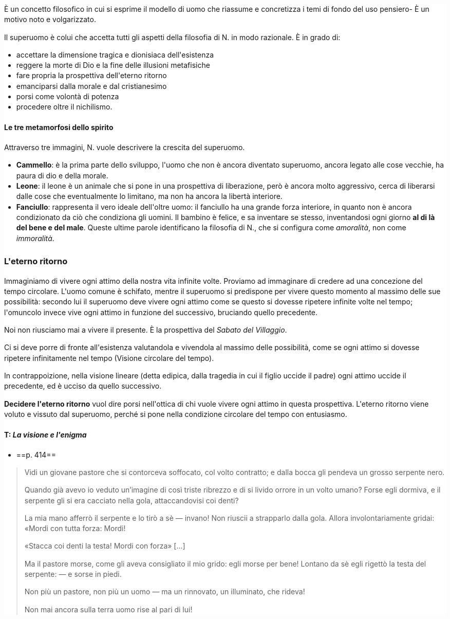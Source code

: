 È un concetto filosofico in cui si esprime il modello di uomo che riassume e concretizza i temi di fondo del uso pensiero-
È un motivo noto e volgarizzato. 

Il superuomo è colui che accetta tutti gli aspetti della filosofia di N. in modo razionale. È in grado di:
- accettare la dimensione tragica e dionisiaca dell'esistenza
- reggere la morte di Dio e la fine delle illusioni metafisiche
- fare propria la prospettiva dell'eterno ritorno
- emanciparsi dalla morale e dal cristianesimo
- porsi come volontà di potenza
- procedere oltre il nichilismo.

#### Le tre metamorfosi dello spirito

Attraverso tre immagini, N. vuole descrivere la crescita del superuomo.
- **Cammello**: è la prima parte dello sviluppo, l'uomo che non è ancora diventato superuomo, ancora legato alle cose vecchie, ha paura di dio e della morale.
- **Leone**: il leone è un animale che si pone in una prospettiva di liberazione, però è ancora molto aggressivo, cerca di liberarsi dalle cose che eventualmente lo limitano, ma non ha ancora la libertà interiore.
- **Fanciullo**: rappresenta il vero ideale dell'oltre uomo: il fanciullo ha una grande forza interiore, in quanto non è ancora condizionato da ciò che condiziona gli uomini. Il bambino è felice, e sa inventare se stesso, inventandosi ogni giorno **al di là del bene e del male**. Queste ultime parole identificano la filosofia di N., che si configura come *amoralità*, non come *immoralità*.

### L'eterno ritorno

Immaginiamo di vivere ogni attimo della nostra vita infinite volte. Proviamo ad immaginare di credere ad una concezione del tempo circolare. 
L'uomo comune è schifato, mentre il superuomo si predispone per vivere questo momento al massimo delle sue possibilità: secondo lui il superuomo deve vivere ogni attimo come se questo si dovesse ripetere infinite volte nel tempo; l'omuncolo invece vive ogni attimo in funzione del successivo, bruciando quello precedente.

Noi non riusciamo mai a vivere il presente. È la prospettiva del *Sabato del Villaggio*.

Ci si deve porre di fronte all'esistenza valutandola e vivendola al massimo delle possibilità, come se ogni attimo si dovesse ripetere infinitamente nel tempo (Visione circolare del tempo).

In contrappoizione, nella visione lineare (detta edipica, dalla tragedia in cui il figlio uccide il padre) ogni attimo uccide il precedente, ed è ucciso da quello successivo.

**Decidere l'eterno ritorno** vuol dire porsi nell'ottica di chi vuole vivere ogni attimo in questa prospettiva. L'eterno ritorno viene voluto e vissuto dal superuomo, perché si pone nella condizione circolare del tempo con entusiasmo.

#### T: *La visione e l'enigma*
- ==p. 414==

> Vidi un giovane pastore che si contorceva soffocato, col volto contratto; e dalla bocca gli pendeva un grosso serpente nero.
>
> Quando già avevo io veduto un’imagine di così triste ribrezzo e di si livido orrore in un volto umano? Forse egli dormiva, e il serpente gli si era cacciato nella gola, attaccandovisi coi denti?
>
> La mia mano afferrò il serpente e lo tirò a sè — invano! Non riuscii a strapparlo dalla gola. Allora involontariamente gridai: «Mordi con tutta forza: Mordi!
>
> «Stacca coi denti la testa! Mordi con forza» [...]
>
> Ma il pastore morse, come gli aveva consigliato il mio grido: egli morse per bene! Lontano da sè egli rigettò la testa del serpente: — e sorse in piedi.
>
> Non più un pastore, non più un uomo — ma un rinnovato, un illuminato, che rideva!
>
> Non mai ancora sulla terra uomo rise al pari di lui!